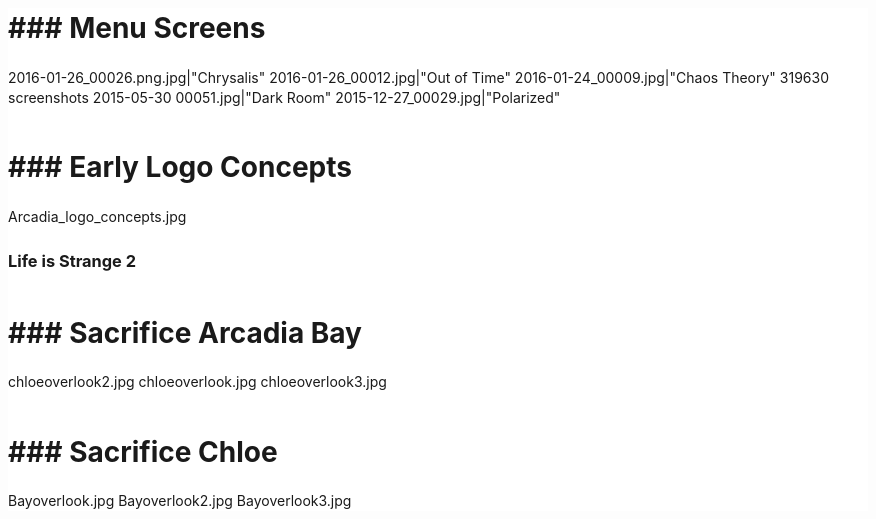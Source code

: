 # ###  Menu Screens 

2016-01-26_00026.png.jpg|"Chrysalis"
2016-01-26_00012.jpg|"Out of Time"
2016-01-24_00009.jpg|"Chaos Theory"
319630 screenshots 2015-05-30 00051.jpg|"Dark Room"
2015-12-27_00029.jpg|"Polarized"

# ###  Early Logo Concepts 

Arcadia_logo_concepts.jpg

### Life is Strange 2
# ###  Sacrifice Arcadia Bay 

chloeoverlook2.jpg
chloeoverlook.jpg
chloeoverlook3.jpg

# ###  Sacrifice Chloe 

Bayoverlook.jpg
Bayoverlook2.jpg
Bayoverlook3.jpg


